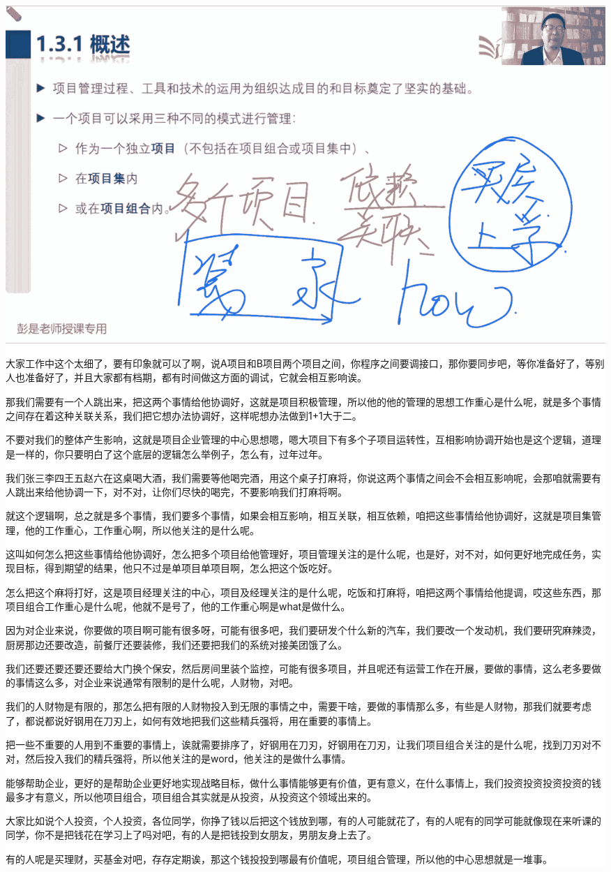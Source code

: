 ![](img/2931ae124a4b620842dd8ae49bf15f56_3.png)

大家工作中这个太细了，要有印象就可以了啊，说A项目和B项目两个项目之间，你程序之间要调接口，那你要同步吧，等你准备好了，等别人也准备好了，并且大家都有档期，都有时间做这方面的调试，它就会相互影响诶。

那我们需要有一个人跳出来，把这两个事情给他协调好，这就是项目积极管理，所以他的他的管理的思想工作重心是什么呢，就是多个事情之间存在着这种关联关系，我们把它想办法协调好，这样呢想办法做到1+1大于二。

不要对我们的整体产生影响，这就是项目企业管理的中心思想嗯，嗯大项目下有多个子项目运转性，互相影响协调开始也是这个逻辑，道理是一样的，你只要明白了这个底层的逻辑怎么举例子，怎么有，过年过年。

我们张三李四王五赵六在这桌喝大酒，我们需要等他喝完酒，用这个桌子打麻将，你说这两个事情之间会不会相互影响呢，会那咱就需要有人跳出来给他协调一下，对不对，让你们尽快的喝完，不要影响我们打麻将啊。

就这个逻辑啊，总之就是多个事情，我们要多个事情，如果会相互影响，相互关联，相互依赖，咱把这些事情给他协调好，这就是项目集管理，他的工作重心，工作重心啊，所以他关注的是什么呢。

这叫如何怎么把这些事情给他协调好，怎么把多个项目给他管理好，项目管理关注的是什么呢，也是好，对不对，如何更好地完成任务，实现目标，得到期望的结果，他只不过是单项目单项目啊，怎么把这个饭吃好。

怎么把这个麻将打好，这是项目经理关注的中心，项目及经理关注的是什么呢，吃饭和打麻将，咱把这两个事情给他提调，哎这些东西，那项目组合工作重心是什么呢，他就不是号了，他的工作重心啊是what是做什么。

因为对企业来说，你要做的项目啊可能有很多呀，可能有很多吧，我们要研发个什么新的汽车，我们要改一个发动机，我们要研究麻辣烫，厨房那边还要改造，前餐厅还要装修，我们还要把我们的系统对接美团饿了么。

我们还要还要还要还要给大门换个保安，然后房间里装个监控，可能有很多项目，并且呢还有运营工作在开展，要做的事情，这么老多要做的事情这么多，对企业来说通常有限制的是什么呢，人财物，对吧。

我们的人财物是有限的，那怎么把有限的人财物投入到无限的事情之中，需要干啥，要做的事情那么多，有些是人财物，那我们就要考虑了，都说都说好钢用在刀刃上，如何有效地把我们这些精兵强将，用在重要的事情上。

把一些不重要的人用到不重要的事情上，诶就需要排序了，好钢用在刀刃，好钢用在刀刃，让我们项目组合关注的是什么呢，找到刀刃对不对，然后投入我们的精兵强将，所以他关注的是word，他关注的是做什么事情。

能够帮助企业，更好的是帮助企业更好地实现战略目标，做什么事情能够更有价值，更有意义，在什么事情上，我们投资投资投资投资的钱最多才有意义，所以他项目组合，项目组合其实就是从投资，从投资这个领域出来的。

大家比如说个人投资，个人投资，各位同学，你挣了钱以后把这个钱放到哪，有的人可能就花了，有的人呢有的同学可能就像现在来听课的同学，你不是把钱花在学习上了吗对吧，有的人是把钱投到女朋友，男朋友身上去了。

有的人呢是买理财，买基金对吧，存存定期诶，那这个钱投投到哪最有价值呢，项目组合管理，所以他的中心思想就是一堆事。


